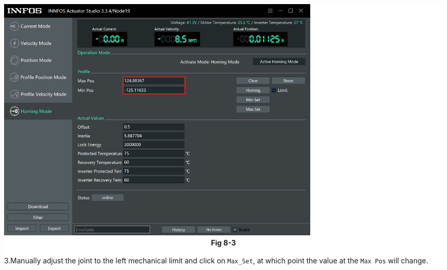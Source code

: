 <img src="../../img/new79.png" style="width:600px">

<div class="md-text" style="text-align: center;"><strong>Fig 8-3</strong></div>

3.Manually adjust the joint to the left mechanical limit and click on `Max_Set`, at which point the value at the `Max Pos` will change.

